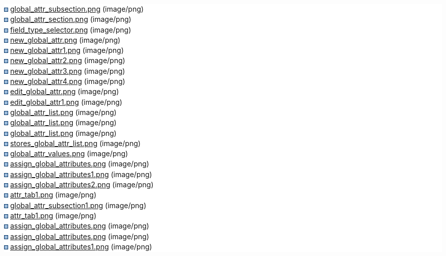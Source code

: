 ![](images/icons/bullet_blue.gif) [global_attr_subsection.png]({{site.baseurl}}/attachments/7504857/7602514.png) (image/png)  
![](images/icons/bullet_blue.gif) [global_attr_section.png]({{site.baseurl}}/attachments/7504857/7602515.png) (image/png)  
![](images/icons/bullet_blue.gif) [field_type_selector.png]({{site.baseurl}}/attachments/7504857/7602516.png) (image/png)  
![](images/icons/bullet_blue.gif) [new_global_attr.png]({{site.baseurl}}/attachments/7504857/7602517.png) (image/png)  
![](images/icons/bullet_blue.gif) [new_global_attr1.png]({{site.baseurl}}/attachments/7504857/7602518.png) (image/png)  
![](images/icons/bullet_blue.gif) [new_global_attr2.png]({{site.baseurl}}/attachments/7504857/7602519.png) (image/png)  
![](images/icons/bullet_blue.gif) [new_global_attr3.png]({{site.baseurl}}/attachments/7504857/7602520.png) (image/png)  
![](images/icons/bullet_blue.gif) [new_global_attr4.png]({{site.baseurl}}/attachments/7504857/7602521.png) (image/png)  
![](images/icons/bullet_blue.gif) [edit_global_attr.png]({{site.baseurl}}/attachments/7504857/7602522.png) (image/png)  
![](images/icons/bullet_blue.gif) [edit_global_attr1.png]({{site.baseurl}}/attachments/7504857/7602523.png) (image/png)  
![](images/icons/bullet_blue.gif) [global_attr_list.png]({{site.baseurl}}/attachments/7504857/7602547.png) (image/png)  
![](images/icons/bullet_blue.gif) [global_attr_list.png]({{site.baseurl}}/attachments/7504857/7602548.png) (image/png)  
![](images/icons/bullet_blue.gif) [global_attr_list.png]({{site.baseurl}}/attachments/7504857/7602546.png) (image/png)  
![](images/icons/bullet_blue.gif) [stores_global_attr_list.png]({{site.baseurl}}/attachments/7504857/7602549.png) (image/png)  
![](images/icons/bullet_blue.gif) [global_attr_values.png]({{site.baseurl}}/attachments/7504857/7602550.png) (image/png)  
![](images/icons/bullet_blue.gif) [assign_global_attributes.png]({{site.baseurl}}/attachments/7504857/7602571.png) (image/png)  
![](images/icons/bullet_blue.gif) [assign_global_attributes1.png]({{site.baseurl}}/attachments/7504857/7602573.png) (image/png)  
![](images/icons/bullet_blue.gif) [assign_global_attributes2.png]({{site.baseurl}}/attachments/7504857/7602574.png) (image/png)  
![](images/icons/bullet_blue.gif) [attr_tab1.png]({{site.baseurl}}/attachments/7504857/7602570.png) (image/png)  
![](images/icons/bullet_blue.gif) [global_attr_subsection1.png]({{site.baseurl}}/attachments/7504857/7602569.png) (image/png)  
![](images/icons/bullet_blue.gif) [attr_tab1.png]({{site.baseurl}}/attachments/7504857/7602568.png) (image/png)  
![](images/icons/bullet_blue.gif) [assign_global_attributes.png]({{site.baseurl}}/attachments/7504857/7602572.png) (image/png)  
![](images/icons/bullet_blue.gif) [assign_global_attributes.png]({{site.baseurl}}/attachments/7504857/7602559.png) (image/png)  
![](images/icons/bullet_blue.gif) [assign_global_attributes1.png]({{site.baseurl}}/attachments/7504857/7602560.png) (image/png)  